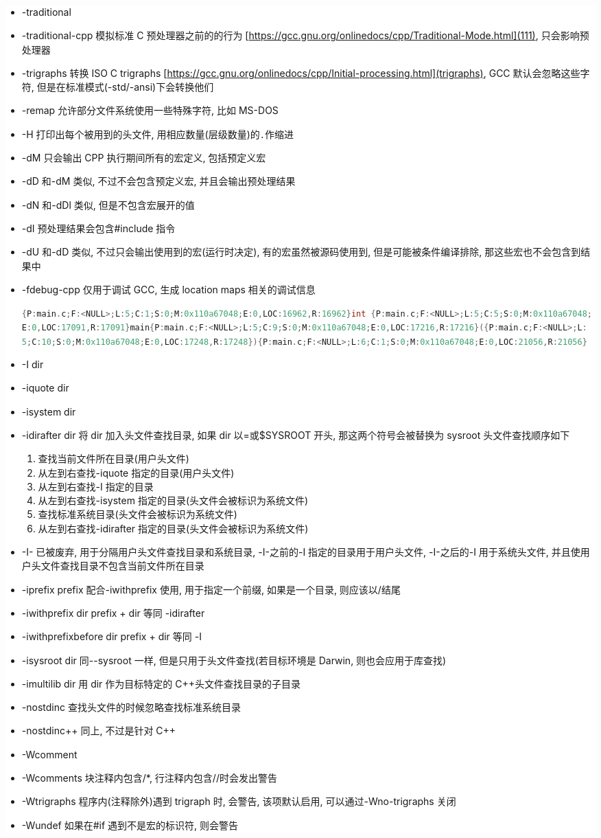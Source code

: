 - -traditional
- -traditional-cpp
  模拟标准 C 预处理器之前的的行为 [https://gcc.gnu.org/onlinedocs/cpp/Traditional-Mode.html](111), 只会影响预处理器
- -trigraphs
  转换 ISO C trigraphs [https://gcc.gnu.org/onlinedocs/cpp/Initial-processing.html](trigraphs), GCC 默认会忽略这些字符, 但是在标准模式(-std/-ansi)下会转换他们
- -remap
  允许部分文件系统使用一些特殊字符, 比如 MS-DOS
- -H
  打印出每个被用到的头文件, 用相应数量(层级数量)的`.`作缩进
- -dM
  只会输出 CPP 执行期间所有的宏定义, 包括预定义宏
- -dD
  和-dM 类似, 不过不会包含预定义宏, 并且会输出预处理结果
- -dN
  和-dDl 类似, 但是不包含宏展开的值
- -dI
  预处理结果会包含#include 指令
- -dU
  和-dD 类似, 不过只会输出使用到的宏(运行时决定), 有的宏虽然被源码使用到, 但是可能被条件编译排除, 那这些宏也不会包含到结果中
- -fdebug-cpp
  仅用于调试 GCC, 生成 location maps 相关的调试信息
  ```c
  {P:main.c;F:<NULL>;L:5;C:1;S:0;M:0x110a67048;E:0,LOC:16962,R:16962}int {P:main.c;F:<NULL>;L:5;C:5;S:0;M:0x110a67048;E:0,LOC:17091,R:17091}main{P:main.c;F:<NULL>;L:5;C:9;S:0;M:0x110a67048;E:0,LOC:17216,R:17216}({P:main.c;F:<NULL>;L:5;C:10;S:0;M:0x110a67048;E:0,LOC:17248,R:17248}){P:main.c;F:<NULL>;L:6;C:1;S:0;M:0x110a67048;E:0,LOC:21056,R:21056}
  ```
- -I dir
- -iquote dir
- -isystem dir
- -idirafter dir
  将 dir 加入头文件查找目录, 如果 dir 以=或$SYSROOT 开头, 那这两个符号会被替换为 sysroot
  头文件查找顺序如下

  1. 查找当前文件所在目录(用户头文件)
  2. 从左到右查找-iquote 指定的目录(用户头文件)
  3. 从左到右查找-I 指定的目录
  4. 从左到右查找-isystem 指定的目录(头文件会被标识为系统文件)
  5. 查找标准系统目录(头文件会被标识为系统文件)
  6. 从左到右查找-idirafter 指定的目录(头文件会被标识为系统文件)

- -I-
  已被废弃, 用于分隔用户头文件查找目录和系统目录, -I-之前的-I 指定的目录用于用户头文件, -I-之后的-I 用于系统头文件, 并且使用户头文件查找目录不包含当前文件所在目录
- -iprefix prefix
  配合-iwithprefix 使用, 用于指定一个前缀, 如果是一个目录, 则应该以/结尾
- -iwithprefix dir
  prefix + dir 等同 -idirafter
- -iwithprefixbefore dir
  prefix + dir 等同 -I
- -isysroot dir
  同--sysroot 一样, 但是只用于头文件查找(若目标环境是 Darwin, 则也会应用于库查找)
- -imultilib dir
  用 dir 作为目标特定的 C++头文件查找目录的子目录
- -nostdinc
  查找头文件的时候忽略查找标准系统目录
- -nostdinc++
  同上, 不过是针对 C++
- -Wcomment
- -Wcomments
  块注释内包含/\*, 行注释内包含//时会发出警告
- -Wtrigraphs
  程序内(注释除外)遇到 trigraph 时, 会警告, 该项默认启用, 可以通过-Wno-trigraphs 关闭
- -Wundef
  如果在#if 遇到不是宏的标识符, 则会警告